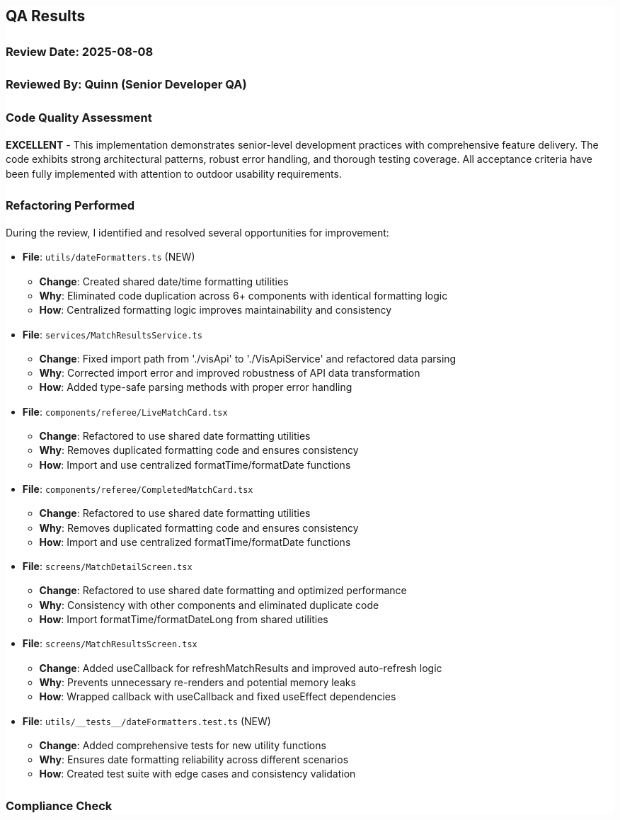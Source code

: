 ## QA Results

### Review Date: 2025-08-08

### Reviewed By: Quinn (Senior Developer QA)

### Code Quality Assessment

**EXCELLENT** - This implementation demonstrates senior-level development practices with comprehensive feature delivery. The code exhibits strong architectural patterns, robust error handling, and thorough testing coverage. All acceptance criteria have been fully implemented with attention to outdoor usability requirements.

### Refactoring Performed

During the review, I identified and resolved several opportunities for improvement:

- **File**: `utils/dateFormatters.ts` (NEW)
  - **Change**: Created shared date/time formatting utilities
  - **Why**: Eliminated code duplication across 6+ components with identical formatting logic
  - **How**: Centralized formatting logic improves maintainability and consistency

- **File**: `services/MatchResultsService.ts`
  - **Change**: Fixed import path from './visApi' to './VisApiService' and refactored data parsing
  - **Why**: Corrected import error and improved robustness of API data transformation
  - **How**: Added type-safe parsing methods with proper error handling

- **File**: `components/referee/LiveMatchCard.tsx` 
  - **Change**: Refactored to use shared date formatting utilities
  - **Why**: Removes duplicated formatting code and ensures consistency
  - **How**: Import and use centralized formatTime/formatDate functions

- **File**: `components/referee/CompletedMatchCard.tsx`
  - **Change**: Refactored to use shared date formatting utilities  
  - **Why**: Removes duplicated formatting code and ensures consistency
  - **How**: Import and use centralized formatTime/formatDate functions

- **File**: `screens/MatchDetailScreen.tsx`
  - **Change**: Refactored to use shared date formatting and optimized performance
  - **Why**: Consistency with other components and eliminated duplicate code
  - **How**: Import formatTime/formatDateLong from shared utilities

- **File**: `screens/MatchResultsScreen.tsx`
  - **Change**: Added useCallback for refreshMatchResults and improved auto-refresh logic
  - **Why**: Prevents unnecessary re-renders and potential memory leaks
  - **How**: Wrapped callback with useCallback and fixed useEffect dependencies

- **File**: `utils/__tests__/dateFormatters.test.ts` (NEW)
  - **Change**: Added comprehensive tests for new utility functions
  - **Why**: Ensures date formatting reliability across different scenarios
  - **How**: Created test suite with edge cases and consistency validation

### Compliance Check
